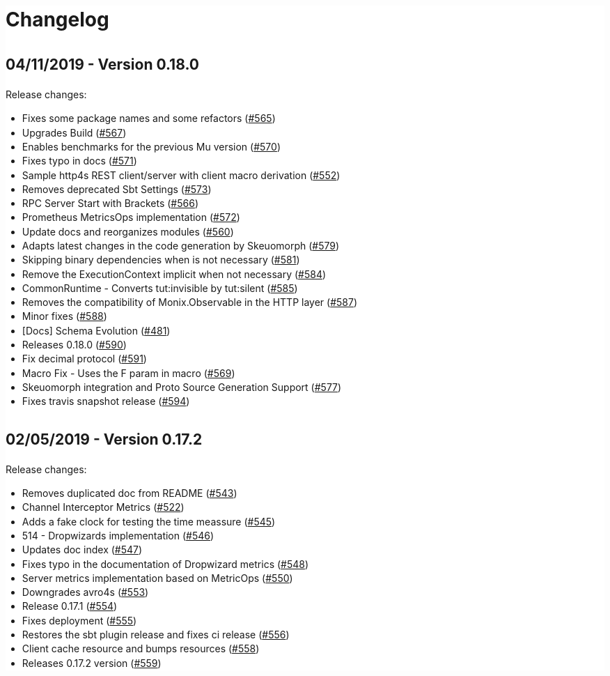 # Changelog

## 04/11/2019 - Version 0.18.0

Release changes:

* Fixes some package names and some refactors ([#565](https://github.com/higherkindness/mu/pull/565))
* Upgrades Build ([#567](https://github.com/higherkindness/mu/pull/567))
* Enables benchmarks for the previous Mu version ([#570](https://github.com/higherkindness/mu/pull/570))
* Fixes typo in docs ([#571](https://github.com/higherkindness/mu/pull/571))
* Sample http4s REST client/server with client macro derivation ([#552](https://github.com/higherkindness/mu/pull/552))
* Removes deprecated Sbt Settings ([#573](https://github.com/higherkindness/mu/pull/573))
* RPC Server Start with Brackets ([#566](https://github.com/higherkindness/mu/pull/566))
* Prometheus MetricsOps implementation ([#572](https://github.com/higherkindness/mu/pull/572))
* Update docs and reorganizes modules ([#560](https://github.com/higherkindness/mu/pull/560))
* Adapts latest changes in the code generation by Skeuomorph ([#579](https://github.com/higherkindness/mu/pull/579))
* Skipping binary dependencies when is not necessary ([#581](https://github.com/higherkindness/mu/pull/581))
* Remove the ExecutionContext implicit when not necessary ([#584](https://github.com/higherkindness/mu/pull/584))
* CommonRuntime - Converts tut:invisible by tut:silent ([#585](https://github.com/higherkindness/mu/pull/585))
* Removes the compatibility of Monix.Observable in the HTTP layer ([#587](https://github.com/higherkindness/mu/pull/587))
* Minor fixes ([#588](https://github.com/higherkindness/mu/pull/588))
* [Docs] Schema Evolution ([#481](https://github.com/higherkindness/mu/pull/481))
* Releases 0.18.0 ([#590](https://github.com/higherkindness/mu/pull/590))
* Fix decimal protocol ([#591](https://github.com/higherkindness/mu/pull/591))
* Macro Fix - Uses the F param in macro ([#569](https://github.com/higherkindness/mu/pull/569))
* Skeuomorph integration and Proto Source Generation Support ([#577](https://github.com/higherkindness/mu/pull/577))
* Fixes travis snapshot release ([#594](https://github.com/higherkindness/mu/pull/594))


## 02/05/2019 - Version 0.17.2

Release changes:

* Removes duplicated doc from README ([#543](https://github.com/higherkindness/mu/pull/543))
* Channel Interceptor Metrics ([#522](https://github.com/higherkindness/mu/pull/522))
* Adds a fake clock for testing the time meassure ([#545](https://github.com/higherkindness/mu/pull/545))
* 514 - Dropwizards implementation ([#546](https://github.com/higherkindness/mu/pull/546))
* Updates doc index ([#547](https://github.com/higherkindness/mu/pull/547))
* Fixes typo in the documentation of Dropwizard metrics ([#548](https://github.com/higherkindness/mu/pull/548))
* Server metrics implementation based on MetricOps ([#550](https://github.com/higherkindness/mu/pull/550))
* Downgrades avro4s ([#553](https://github.com/higherkindness/mu/pull/553))
* Release 0.17.1 ([#554](https://github.com/higherkindness/mu/pull/554))
* Fixes deployment ([#555](https://github.com/higherkindness/mu/pull/555))
* Restores the sbt plugin release and fixes ci release ([#556](https://github.com/higherkindness/mu/pull/556))
* Client cache resource and bumps resources ([#558](https://github.com/higherkindness/mu/pull/558))
* Releases 0.17.2 version ([#559](https://github.com/higherkindness/mu/pull/559))
